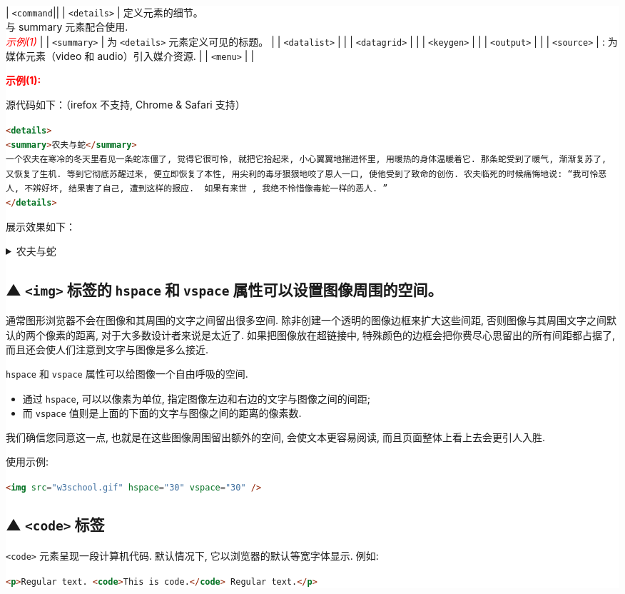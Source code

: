 | `<command`||
| `<details>` | 定义元素的细节。<br />与 summary 元素配合使用.<br />*<span style="color:red;">示例(1)</span>* |
| `<summary>` | 为 `<details>` 元素定义可见的标题。 |
| `<datalist>` | |
| `<datagrid>` | |
| `<keygen>` | |
| `<output>` | |
| `<source>` | : 为媒体元素（video 和 audio）引入媒介资源. |
| `<menu>` | |


<strong style="color:red;">示例(1):</strong>

源代码如下：（irefox 不支持, Chrome & Safari 支持）

```html
<details>
<summary>农夫与蛇</summary>
一个农夫在寒冷的冬天里看见一条蛇冻僵了, 觉得它很可怜, 就把它拾起来, 小心翼翼地揣进怀里, 用暖热的身体温暖着它. 那条蛇受到了暖气, 渐渐复苏了, 又恢复了生机. 等到它彻底苏醒过来, 便立即恢复了本性, 用尖利的毒牙狠狠地咬了恩人一口, 使他受到了致命的创伤. 农夫临死的时候痛悔地说: “我可怜恶人, 不辨好坏, 结果害了自己, 遭到这样的报应.  如果有来世 , 我绝不怜惜像毒蛇一样的恶人. ”
</details>
```
展示效果如下：

<details>
<summary>农夫与蛇</summary>
一个农夫在寒冷的冬天里看见一条蛇冻僵了, 觉得它很可怜, 就把它拾起来, 小心翼翼地揣进怀里, 用暖热的身体温暖着它. 那条蛇受到了暖气, 渐渐复苏了, 又恢复了生机. 等到它彻底苏醒过来, 便立即恢复了本性, 用尖利的毒牙狠狠地咬了恩人一口, 使他受到了致命的创伤. 农夫临死的时候痛悔地说: “我可怜恶人, 不辨好坏, 结果害了自己, 遭到这样的报应.  如果有来世 , 我绝不怜惜像毒蛇一样的恶人. ”
</details>




## ▲ `<img>` 标签的 `hspace` 和 `vspace` 属性可以设置图像周围的空间。

通常图形浏览器不会在图像和其周围的文字之间留出很多空间. 除非创建一个透明的图像边框来扩大这些间距, 否则图像与其周围文字之间默认的两个像素的距离, 对于大多数设计者来说是太近了. 如果把图像放在超链接中, 特殊颜色的边框会把你费尽心思留出的所有间距都占据了, 而且还会使人们注意到文字与图像是多么接近. 

`hspace` 和 `vspace` 属性可以给图像一个自由呼吸的空间.

+ 通过 `hspace`, 可以以像素为单位, 指定图像左边和右边的文字与图像之间的间距;
+ 而 `vspace` 值则是上面的下面的文字与图像之间的距离的像素数. 

我们确信您同意这一点, 也就是在这些图像周围留出额外的空间, 会使文本更容易阅读, 而且页面整体上看上去会更引人入胜. 

使用示例:
```html
<img src="w3school.gif" hspace="30" vspace="30" />
```



## ▲ `<code>` 标签

`<code>` 元素呈现一段计算机代码. 默认情况下, 它以浏览器的默认等宽字体显示. 例如:

```html
<p>Regular text. <code>This is code.</code> Regular text.</p>
```